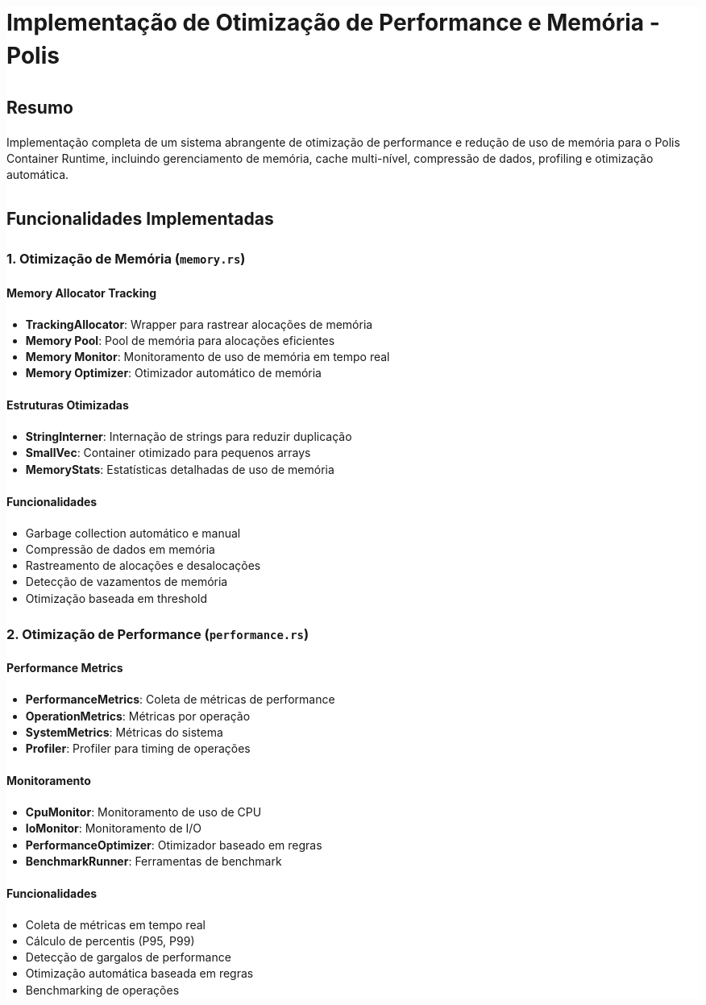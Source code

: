 # Implementação de Otimização de Performance e Memória - Polis

## Resumo

Implementação completa de um sistema abrangente de otimização de performance e redução de uso de memória para o Polis Container Runtime, incluindo gerenciamento de memória, cache multi-nível, compressão de dados, profiling e otimização automática.

## Funcionalidades Implementadas

### 1. Otimização de Memória (`memory.rs`)

#### Memory Allocator Tracking
- **TrackingAllocator**: Wrapper para rastrear alocações de memória
- **Memory Pool**: Pool de memória para alocações eficientes
- **Memory Monitor**: Monitoramento de uso de memória em tempo real
- **Memory Optimizer**: Otimizador automático de memória

#### Estruturas Otimizadas
- **StringInterner**: Internação de strings para reduzir duplicação
- **SmallVec**: Container otimizado para pequenos arrays
- **MemoryStats**: Estatísticas detalhadas de uso de memória

#### Funcionalidades
- Garbage collection automático e manual
- Compressão de dados em memória
- Rastreamento de alocações e desalocações
- Detecção de vazamentos de memória
- Otimização baseada em threshold

### 2. Otimização de Performance (`performance.rs`)

#### Performance Metrics
- **PerformanceMetrics**: Coleta de métricas de performance
- **OperationMetrics**: Métricas por operação
- **SystemMetrics**: Métricas do sistema
- **Profiler**: Profiler para timing de operações

#### Monitoramento
- **CpuMonitor**: Monitoramento de uso de CPU
- **IoMonitor**: Monitoramento de I/O
- **PerformanceOptimizer**: Otimizador baseado em regras
- **BenchmarkRunner**: Ferramentas de benchmark

#### Funcionalidades
- Coleta de métricas em tempo real
- Cálculo de percentis (P95, P99)
- Detecção de gargalos de performance
- Otimização automática baseada em regras
- Benchmarking de operações
